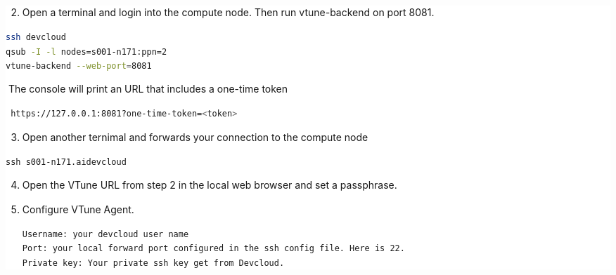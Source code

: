 2. Open a terminal and login into the compute node. Then run vtune-backend on port 8081.

```bash
ssh devcloud
qsub -I -l nodes=s001-n171:ppn=2
vtune-backend --web-port=8081
```

​	The console will print an URL that includes a one-time token

```bash
 https://127.0.0.1:8081?one-time-token=<token> 
```

3. Open another ternimal and forwards your connection to the compute node

```
ssh s001-n171.aidevcloud
```

4. Open the VTune URL from step 2 in the local web browser and set a passphrase.

5. Configure VTune Agent. 

   ```
   Username: your devcloud user name
   Port: your local forward port configured in the ssh config file. Here is 22.
   Private key: Your private ssh key get from Devcloud.
   ```

   
